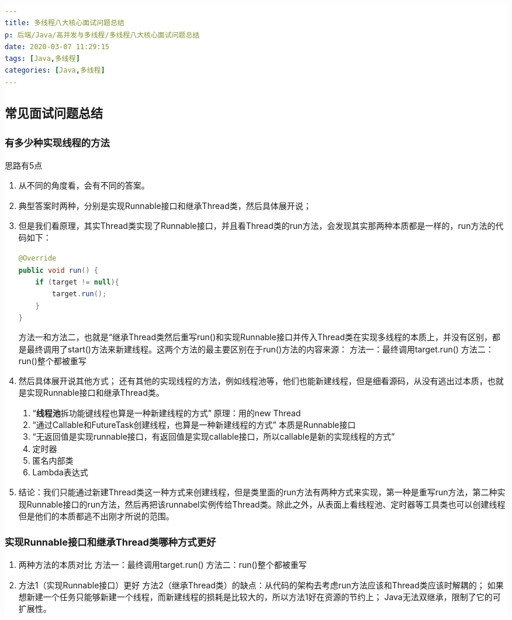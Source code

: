 ```yaml
---
title: 多线程八大核心面试问题总结
p: 后端/Java/高并发与多线程/多线程八大核心面试问题总结
date: 2020-03-07 11:29:15
tags: [Java,多线程]
categories: [Java,多线程]
---
```

## 常见面试问题总结

### 有多少种实现线程的方法

思路有5点

1. 从不同的角度看，会有不同的答案。
2. 典型答案时两种，分别是实现Runnable接口和继承Thread类，然后具体展开说；
3. 但是我们看原理，其实Thread类实现了Runnable接口，并且看Thread类的run方法，会发现其实那两种本质都是一样的，run方法的代码如下：

    ```java
    @Override
    public void run() {
        if (target != null){
            target.run();
        }
    }
    ```

    方法一和方法二，也就是“继承Thread类然后重写run()和实现Runnable接口并传入Thread类在实现多线程的本质上，并没有区别，都是最终调用了start()方法来新建线程。这两个方法的最主要区别在于run()方法的内容来源：
        方法一：最终调用target.run()
        方法二：run()整个都被重写
4. 然后具体展开说其他方式；
    还有其他的实现线程的方法，例如线程池等，他们也能新建线程，但是细看源码，从没有逃出过本质，也就是实现Runnable接口和继承Thread类。
    1. “**线程池**拆功能键线程也算是一种新建线程的方式”
        原理：用的new Thread
    2. “通过Callable和FutureTask创建线程，也算是一种新建线程的方式”
        本质是Runnable接口
    3. “无返回值是实现runnable接口，有返回值是实现callable接口，所以callable是新的实现线程的方式”
    4. 定时器
    5. 匿名内部类
    6. Lambda表达式
5. 结论：我们只能通过新建Thread类这一种方式来创建线程，但是类里面的run方法有两种方式来实现，第一种是重写run方法，第二种实现Runnable接口的run方法，然后再把该runnabel实例传给Thread类。除此之外，从表面上看线程池、定时器等工具类也可以创建线程但是他们的本质都逃不出刚才所说的范围。

### 实现Runnable接口和继承Thread类哪种方式更好

1. 两种方法的本质对比
    方法一：最终调用target.run()
    方法二：run()整个都被重写

2. 方法1（实现Runnable接口）更好
    方法2（继承Thread类）的缺点：从代码的架构去考虑run方法应该和Thread类应该时解耦的；
        如果想新建一个任务只能够新建一个线程，而新建线程的损耗是比较大的，所以方法1好在资源的节约上；
        Java无法双继承，限制了它的可扩展性。

